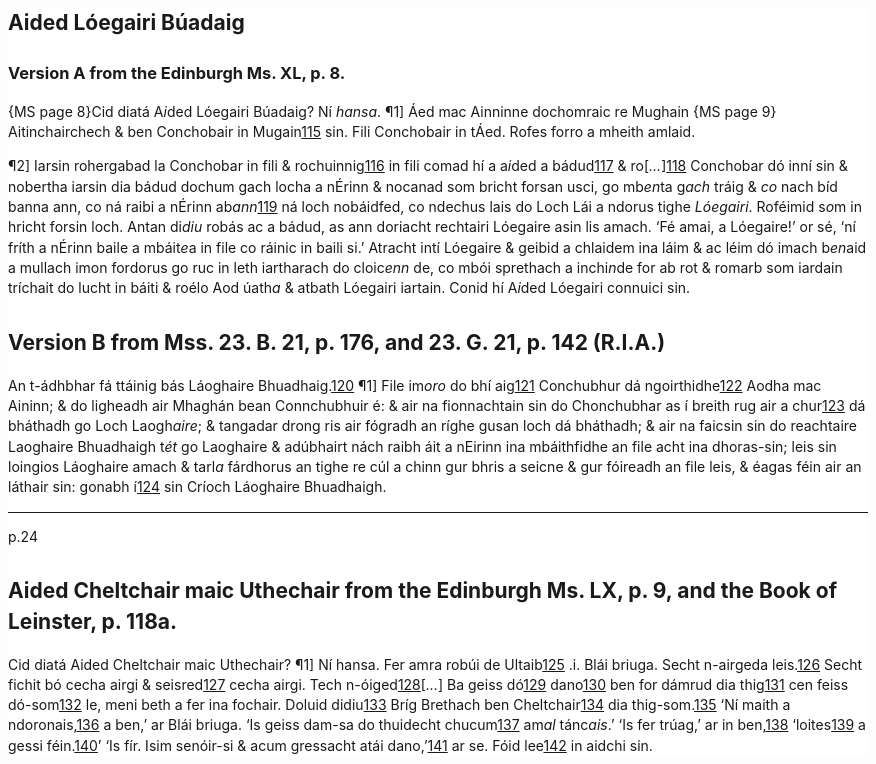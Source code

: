 
Aided Lóegairi Búadaig
----------------------


### Version A from the Edinburgh Ms. XL, p. 8.

{MS page 8}Cid diatá A*i*ded Lóegairi Búadaig? Ní *hansa*.
¶1] Áed mac Ainninne dochomraic re Mughain {MS page 9} Aitinchairchech & ben Conchobair in Mugain[115](javascript:footNote('G301037/note115.html')) sin. Fili Conchobair in tÁed. Rofes forro a mheith amlaid.


¶2] Iarsin rohergabad la Conchobar in fili & rochuinnig[116](javascript:footNote('G301037/note116.html')) in fili comad hí a a*i*ded a bádud[117](javascript:footNote('G301037/note117.html')) & ro[*...*][118](javascript:footNote('G301037/note118.html')) Conchobar dó inní sin & nobertha iarsin dia bádud dochum gach locha a nÉrinn & nocanad som bricht forsan usci, go mb*en*ta g*ach* tráig & *co* nach bíd banna ann, co ná raibi a nÉrinn ab*ann*[119](javascript:footNote('G301037/note119.html')) ná loch nobáidfed, co ndechus lais do Loch Lái a ndorus tighe *Lóegairi*. Roféimid s*o*m in hricht forsin loch. Antan di*diu* robás ac a bádud, as ann doriacht rechtairi Lóegaire asin lis amach. ‘Fé amai, a Lóegaire!’ or sé, ‘ní fríth a nÉrinn baile a mbáit*e*a in file co ráinic in baili si.’ Atracht intí Lóegaire & geibid a chlaidem ina láim & ac léim dó imach b*en*aid a mullach imon fordorus go ruc in leth iartharach do cloic*enn* de, co mbói sprethach a inchi*n*de for ab rot & romarb som iardain tríchait do lucht in báiti & roélo Aod úath*a* & atbath Lóegairi iartain. Conid hí A*i*ded Lóegairi connuici sin.


Version B from Mss. 23. B. 21, p. 176, and 23. G. 21, p. 142 (R.I.A.)
---------------------------------------------------------------------


An t-ádhbhar fá ttáinig bás Láoghaire Bhuadhaig.[120](javascript:footNote('G301037/note120.html'))
¶1] File im*oro* do bhí aig[121](javascript:footNote('G301037/note121.html')) Conchubhur dá ngoirthidhe[122](javascript:footNote('G301037/note122.html')) Aodha mac Aininn; & do ligheadh air Mhaghán bean Connchubhuir é: & air na fionnachtain sin do Chonchubhar as í breith rug air a chur[123](javascript:footNote('G301037/note123.html')) dá bháthadh go Loch Laogh*aire*; & tangadar drong ris air fógradh an ríghe gusan loch dá bháthadh; & air na faicsin sin do reachtaire Laoghaire Bhuadhaigh t*ét* go Laoghaire & adúbhairt nách raibh áit a nEirinn ina mbáithfidhe an file acht ina dhoras-sin; leis sin loingios Láoghaire amach & tarl*a* fárdhorus an tighe re cúl a chinn gur bhris a seicne &
 gur fóireadh an file leis, & éagas féin air an láthair sin: gonabh í[124](javascript:footNote('G301037/note124.html')) sin Críoch Láoghaire Bhuadhaigh.




---

p.24


Aided Cheltchair maic Uthechair from the Edinburgh Ms. LX, p. 9, and the Book of Leinster, p. 118a.
---------------------------------------------------------------------------------------------------


Cid diatá Aided Cheltchair maic Uthechair?
¶1] Ní hansa. Fer amra robúi de Ultaib[125](javascript:footNote('G301037/note125.html')) .i. Blái briuga. Secht n-airgeda leis.[126](javascript:footNote('G301037/note126.html')) Secht fichit bó cecha airgi & seisred[127](javascript:footNote('G301037/note127.html')) cecha airgi. Tech n-óiged[128](javascript:footNote('G301037/note128.html'))[*...*] Ba geiss dó[129](javascript:footNote('G301037/note129.html')) dano[130](javascript:footNote('G301037/note130.html')) ben for dámrud dia thig[131](javascript:footNote('G301037/note131.html')) cen feiss dó-som[132](javascript:footNote('G301037/note132.html')) le, meni beth a fer ina fochair. Doluid didiu[133](javascript:footNote('G301037/note133.html')) Bríg Brethach ben Cheltchair[134](javascript:footNote('G301037/note134.html')) dia thig-som.[135](javascript:footNote('G301037/note135.html')) ‘Ní maith a ndoronais,[136](javascript:footNote('G301037/note136.html')) a ben,’ ar Blái briuga. ‘Is geiss dam-sa do thuidecht chucum[137](javascript:footNote('G301037/note137.html')) am*al* tánc*ais*.’ ‘Is fer trúag,’ ar in ben,[138](javascript:footNote('G301037/note138.html')) ‘loites[139](javascript:footNote('G301037/note139.html')) a gessi féin.[140](javascript:footNote('G301037/note140.html'))’ ‘Is fír. Isim senóir-si & acum gressacht atái dano,’[141](javascript:footNote('G301037/note141.html')) ar se. Fóid lee[142](javascript:footNote('G301037/note142.html')) in aidchi sin.
